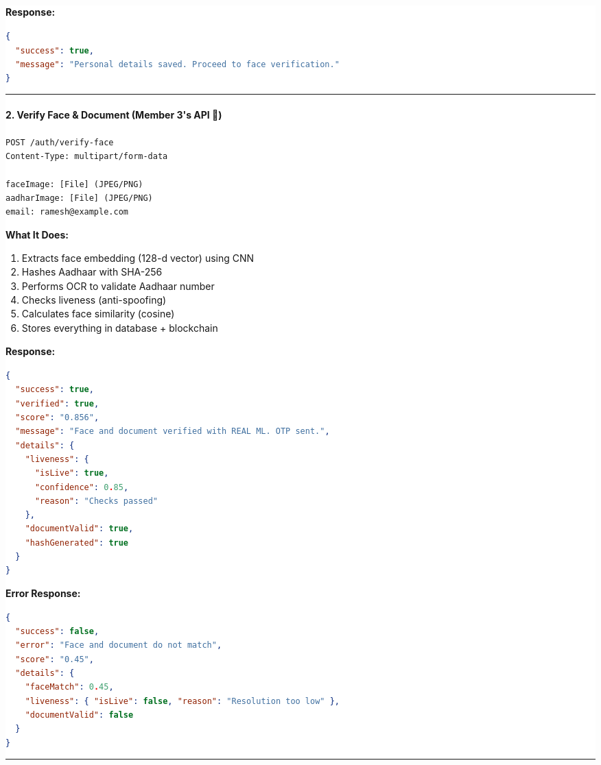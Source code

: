 **Response:**

```json
{
  "success": true,
  "message": "Personal details saved. Proceed to face verification."
}
```

---

#### 2. Verify Face & Document (Member 3's API 🌟)

```http
POST /auth/verify-face
Content-Type: multipart/form-data

faceImage: [File] (JPEG/PNG)
aadharImage: [File] (JPEG/PNG)
email: ramesh@example.com
```

**What It Does:**

1. Extracts face embedding (128-d vector) using CNN
2. Hashes Aadhaar with SHA-256
3. Performs OCR to validate Aadhaar number
4. Checks liveness (anti-spoofing)
5. Calculates face similarity (cosine)
6. Stores everything in database + blockchain

**Response:**

```json
{
  "success": true,
  "verified": true,
  "score": "0.856",
  "message": "Face and document verified with REAL ML. OTP sent.",
  "details": {
    "liveness": {
      "isLive": true,
      "confidence": 0.85,
      "reason": "Checks passed"
    },
    "documentValid": true,
    "hashGenerated": true
  }
}
```

**Error Response:**

```json
{
  "success": false,
  "error": "Face and document do not match",
  "score": "0.45",
  "details": {
    "faceMatch": 0.45,
    "liveness": { "isLive": false, "reason": "Resolution too low" },
    "documentValid": false
  }
}
```

---